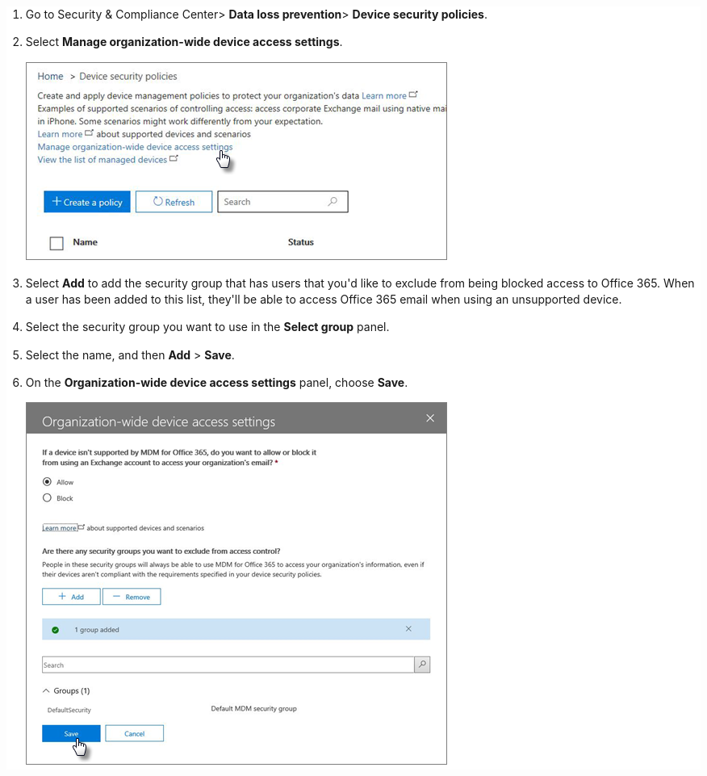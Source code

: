 1. Go to Security &amp; Compliance Center\> **Data loss prevention**\> **Device security policies**.
    
2. Select **Manage organization-wide device access settings**.
    
    ![Go to Compliance Center \> Devices and click the Manage device access settings link.](media/b9f4da3c-dfa5-4913-8482-42a077cb4f56.png)
  
3. Select **Add** to add the security group that has users that you'd like to exclude from being blocked access to Office 365. When a user has been added to this list, they'll be able to access Office 365 email when using an unsupported device. 
    
4. Select the security group you want to use in the **Select group** panel. 
    
5. Select the name, and then **Add** \> **Save**.
    
6. On the **Organization-wide device access settings** panel, choose **Save**.
    
    ![On the Organization-wide device access settings choose groups that are excluded from access control.](media/e69b9bc3-3a70-4513-b0b0-2b1ff3e3fcd3.png)
  